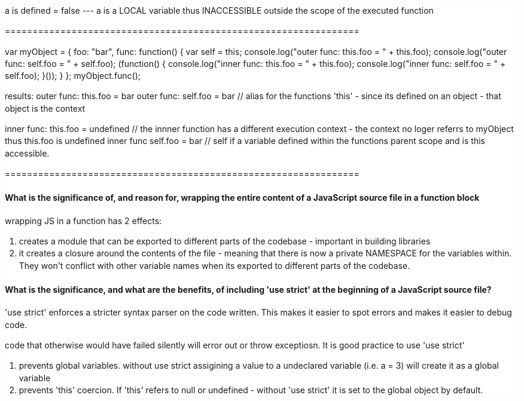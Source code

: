 a is defined = false --- a is a LOCAL variable thus INACCESSIBLE outside the scope of the executed function

================================================================

var myObject = {
    foo: "bar",
    func: function() {
        var self = this;
        console.log("outer func:  this.foo = " + this.foo);
        console.log("outer func:  self.foo = " + self.foo);
        (function() {
            console.log("inner func:  this.foo = " + this.foo);
            console.log("inner func:  self.foo = " + self.foo);
        }());
    }
};
myObject.func();

results:
outer func: this.foo = bar
outer func: self.foo = bar // alias for the functions 'this' - since its defined on an object - that object is the context

inner func: this.foo = undefined // the innner function has a different execution context - the context no loger referrs to myObject thus this.foo is undefined
inner func self.foo = bar // self if a variable defined within the functions parent scope and is this accessible.

================================================================

#### What is the significance of, and reason for, wrapping the entire content of a JavaScript source file in a function block
wrapping JS in a function has 2 effects:

1. creates a module that can be exported to different parts of the codebase - important in building libraries
2. it creates a closure around the contents of the file - meaning that there is now a private NAMESPACE for the variables within. They won't conflict with other variable names when its exported to different parts of the codebase.

#### What is the significance, and what are the benefits, of including 'use strict' at the beginning of a JavaScript source file?
'use strict' enforces a stricter syntax parser on the code written. This makes it easier to spot errors and makes it easier to debug code.

code that otherwise would have failed silently will error out or throw exceptiosn. It is good practice to use 'use strict'

1. prevents global variables. without use strict assigining a value to a undeclared variable (i.e. a = 3) will create it as a global variable
2. prevents 'this' coercion. If 'this' refers to null or undefined - without 'use strict' it is set to the global object by default.
